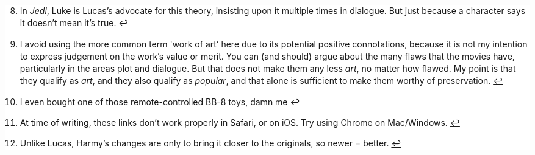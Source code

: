 8. In _Jedi_, Luke is Lucas’s advocate for this theory, insisting upon it multiple times in dialogue. But just because a character says it doesn’t mean it’s true.&nbsp;[↩︎](#fnref:8)

9. I avoid using the more common term 'work of art’ here due to its potential positive connotations, because it is not my intention to express judgement on the work’s value or merit. You can (and should) argue about the many flaws that the movies have, particularly in the areas plot and dialogue. But that does not make them any less _art_, no matter how flawed. My point is that they qualify as _art_, and they also qualify as _popular_, and that alone is sufficient to make them worthy of preservation.&nbsp;[↩︎](#fnref:7)

10. I even bought one of those remote-controlled BB-8 toys, damn me&nbsp;[↩︎](#fnref:10)

11. At time of writing, these links don’t work properly in Safari, or on iOS. Try using Chrome on Mac/Windows.&nbsp;[↩︎](#fnref:11)

12. Unlike Lucas, Harmy’s changes are only to bring it closer to the originals, so newer = better.&nbsp;[↩︎](#fnref:12)

